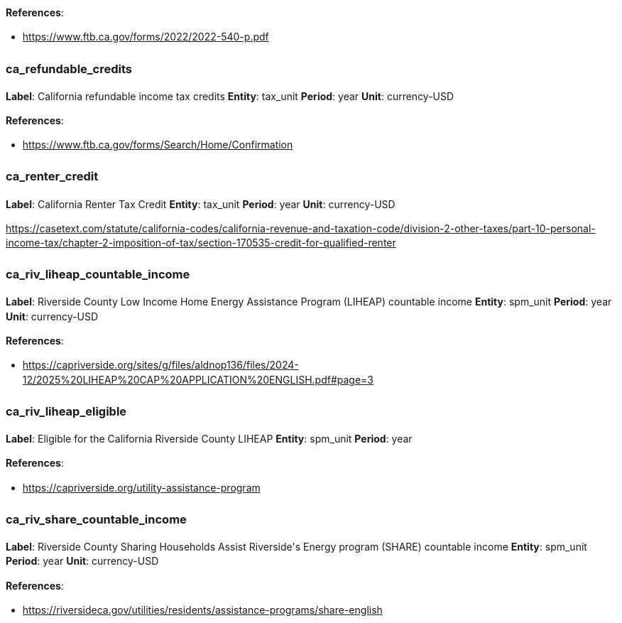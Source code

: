**References**:
- https://www.ftb.ca.gov/forms/2022/2022-540-p.pdf

### ca_refundable_credits

**Label**: California refundable income tax credits
**Entity**: tax_unit
**Period**: year
**Unit**: currency-USD

**References**:
- https://www.ftb.ca.gov/forms/Search/Home/Confirmation

### ca_renter_credit

**Label**: California Renter Tax Credit
**Entity**: tax_unit
**Period**: year
**Unit**: currency-USD

https://casetext.com/statute/california-codes/california-revenue-and-taxation-code/division-2-other-taxes/part-10-personal-income-tax/chapter-2-imposition-of-tax/section-170535-credit-for-qualified-renter

### ca_riv_liheap_countable_income

**Label**: Riverside County Low Income Home Energy Assistance Program (LIHEAP) countable income
**Entity**: spm_unit
**Period**: year
**Unit**: currency-USD

**References**:
- https://capriverside.org/sites/g/files/aldnop136/files/2024-12/2025%20LIHEAP%20CAP%20APPLICATION%20ENGLISH.pdf#page=3

### ca_riv_liheap_eligible

**Label**: Eligible for the California Riverside County LIHEAP
**Entity**: spm_unit
**Period**: year

**References**:
- https://capriverside.org/utility-assistance-program

### ca_riv_share_countable_income

**Label**: Riverside County Sharing Households Assist Riverside's Energy program (SHARE) countable income
**Entity**: spm_unit
**Period**: year
**Unit**: currency-USD

**References**:
- https://riversideca.gov/utilities/residents/assistance-programs/share-english
